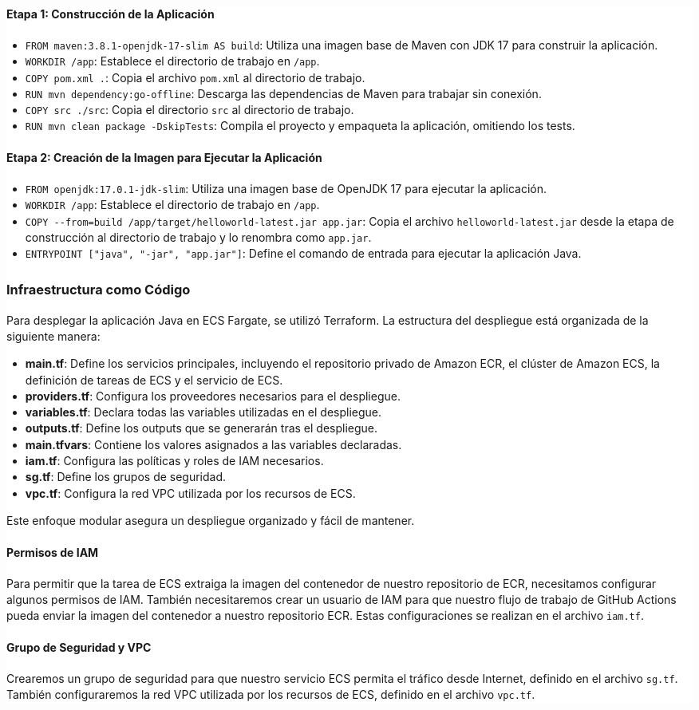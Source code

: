 ```dockerfile
```
#### Etapa 1: Construcción de la Aplicación

- `FROM maven:3.8.1-openjdk-17-slim AS build`: Utiliza una imagen base de Maven con JDK 17 para construir la aplicación.
- `WORKDIR /app`: Establece el directorio de trabajo en `/app`.
- `COPY pom.xml .`: Copia el archivo `pom.xml` al directorio de trabajo.
- `RUN mvn dependency:go-offline`: Descarga las dependencias de Maven para trabajar sin conexión.
- `COPY src ./src`: Copia el directorio `src` al directorio de trabajo.
- `RUN mvn clean package -DskipTests`: Compila el proyecto y empaqueta la aplicación, omitiendo los tests.

#### Etapa 2: Creación de la Imagen para Ejecutar la Aplicación

- `FROM openjdk:17.0.1-jdk-slim`: Utiliza una imagen base de OpenJDK 17 para ejecutar la aplicación.
- `WORKDIR /app`: Establece el directorio de trabajo en `/app`.
- `COPY --from=build /app/target/helloworld-latest.jar app.jar`: Copia el archivo `helloworld-latest.jar` desde la etapa de construcción al directorio de trabajo y lo renombra como `app.jar`.
- `ENTRYPOINT ["java", "-jar", "app.jar"]`: Define el comando de entrada para ejecutar la aplicación Java.

### Infraestructura como Código 

Para desplegar la aplicación Java en ECS Fargate, se utilizó Terraform. La estructura del despliegue está organizada de la siguiente manera:

- **main.tf**: Define los servicios principales, incluyendo el repositorio privado de Amazon ECR, el clúster de Amazon ECS, la definición de tareas de ECS y el servicio de ECS.
- **providers.tf**: Configura los proveedores necesarios para el despliegue.
- **variables.tf**: Declara todas las variables utilizadas en el despliegue.
- **outputs.tf**: Define los outputs que se generarán tras el despliegue.
- **main.tfvars**: Contiene los valores asignados a las variables declaradas.
- **iam.tf**: Configura las políticas y roles de IAM necesarios.
- **sg.tf**: Define los grupos de seguridad.
- **vpc.tf**: Configura la red VPC utilizada por los recursos de ECS.

Este enfoque modular asegura un despliegue organizado y fácil de mantener.

#### Permisos de IAM

Para permitir que la tarea de ECS extraiga la imagen del contenedor de nuestro repositorio de ECR, necesitamos configurar algunos permisos de IAM. También necesitaremos crear un usuario de IAM para que nuestro flujo de trabajo de GitHub Actions pueda enviar la imagen del contenedor a nuestro repositorio ECR. Estas configuraciones se realizan en el archivo `iam.tf`.

#### Grupo de Seguridad y VPC

Crearemos un grupo de seguridad para que nuestro servicio ECS permita el tráfico desde Internet, definido en el archivo `sg.tf`. También configuraremos la red VPC utilizada por los recursos de ECS, definido en el archivo `vpc.tf`.


